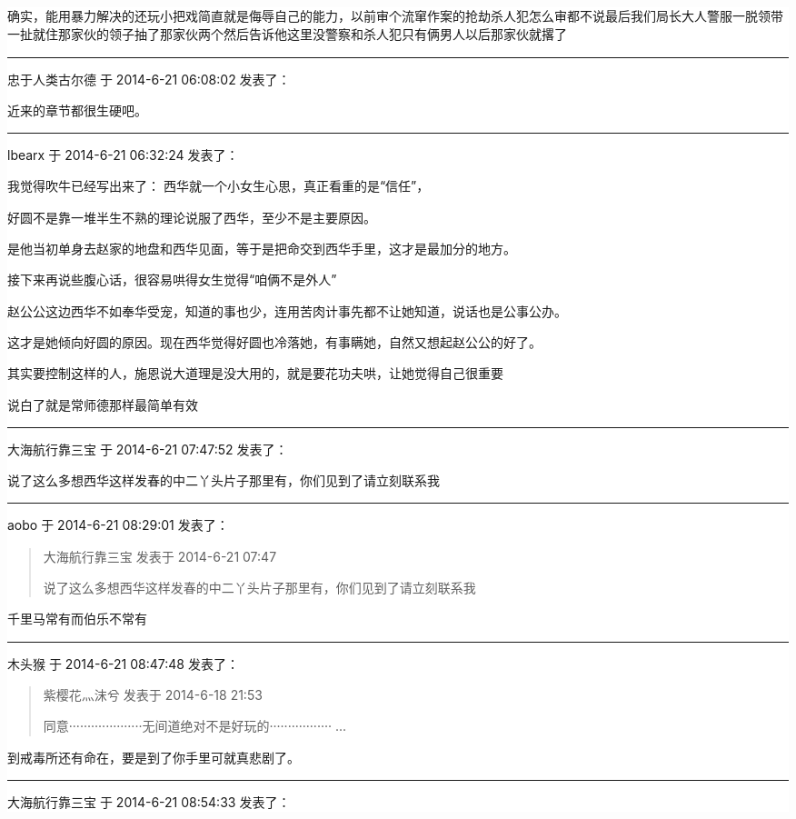 

确实，能用暴力解决的还玩小把戏简直就是侮辱自己的能力，以前审个流窜作案的抢劫杀人犯怎么审都不说最后我们局长大人警服一脱领带一扯就住那家伙的领子抽了那家伙两个然后告诉他这里没警察和杀人犯只有俩男人以后那家伙就撂了

---------

忠于人类古尔德 于 2014-6-21 06:08:02 发表了：

近来的章节都很生硬吧。

---------

lbearx 于 2014-6-21 06:32:24 发表了：

我觉得吹牛已经写出来了： 西华就一个小女生心思，真正看重的是“信任”，

好圆不是靠一堆半生不熟的理论说服了西华，至少不是主要原因。

是他当初单身去赵家的地盘和西华见面，等于是把命交到西华手里，这才是最加分的地方。

接下来再说些腹心话，很容易哄得女生觉得“咱俩不是外人”

赵公公这边西华不如奉华受宠，知道的事也少，连用苦肉计事先都不让她知道，说话也是公事公办。

这才是她倾向好圆的原因。现在西华觉得好圆也冷落她，有事瞒她，自然又想起赵公公的好了。

其实要控制这样的人，施恩说大道理是没大用的，就是要花功夫哄，让她觉得自己很重要

说白了就是常师德那样最简单有效

---------

大海航行靠三宝 于 2014-6-21 07:47:52 发表了：

说了这么多想西华这样发春的中二丫头片子那里有，你们见到了请立刻联系我

---------

aobo 于 2014-6-21 08:29:01 发表了：

> 大海航行靠三宝 发表于 2014-6-21 07:47
> 
> 说了这么多想西华这样发春的中二丫头片子那里有，你们见到了请立刻联系我



千里马常有而伯乐不常有

---------

木头猴 于 2014-6-21 08:47:48 发表了：

> 紫樱花灬沫兮 发表于 2014-6-18 21:53
> 
> 同意····················无间道绝对不是好玩的················· ...



到戒毒所还有命在，要是到了你手里可就真悲剧了。

---------

大海航行靠三宝 于 2014-6-21 08:54:33 发表了：
